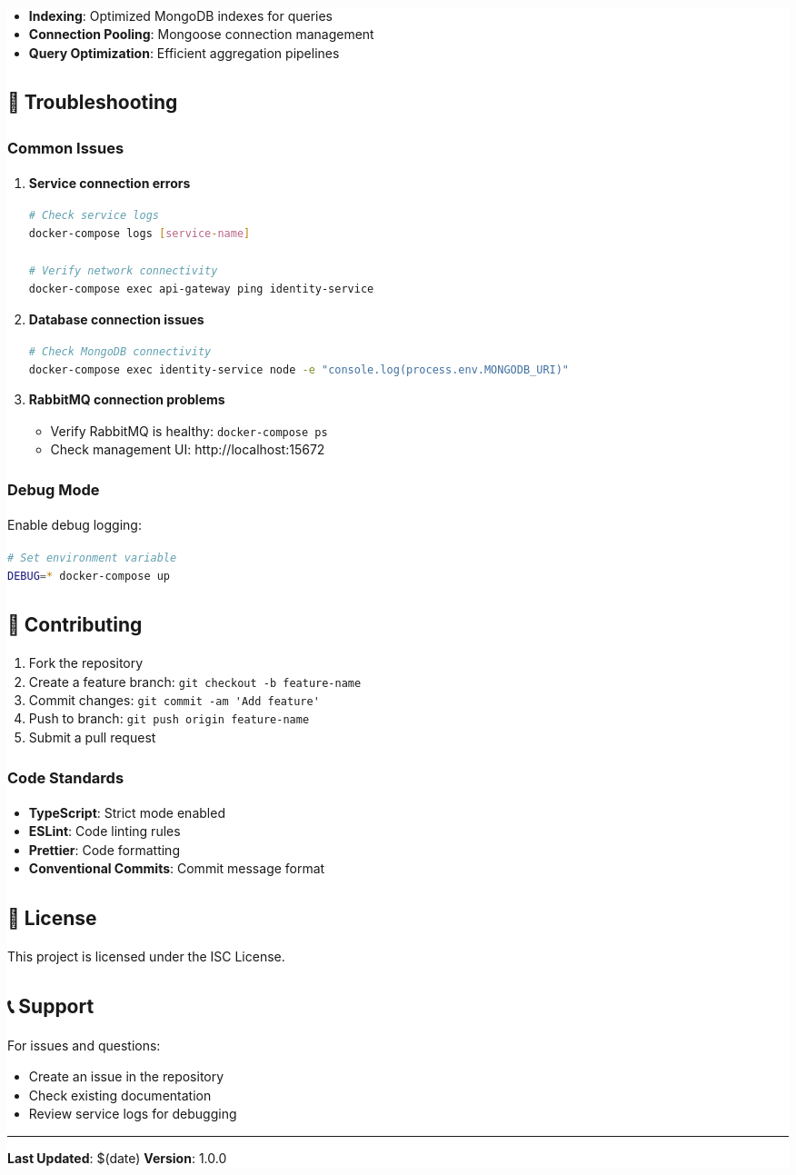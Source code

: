 - **Indexing**: Optimized MongoDB indexes for queries
- **Connection Pooling**: Mongoose connection management
- **Query Optimization**: Efficient aggregation pipelines

## 🔧 Troubleshooting

### Common Issues

1. **Service connection errors**
   ```bash
   # Check service logs
   docker-compose logs [service-name]
   
   # Verify network connectivity
   docker-compose exec api-gateway ping identity-service
   ```

2. **Database connection issues**
   ```bash
   # Check MongoDB connectivity
   docker-compose exec identity-service node -e "console.log(process.env.MONGODB_URI)"
   ```

3. **RabbitMQ connection problems**
   - Verify RabbitMQ is healthy: `docker-compose ps`
   - Check management UI: http://localhost:15672

### Debug Mode

Enable debug logging:
```bash
# Set environment variable
DEBUG=* docker-compose up
```

## 🤝 Contributing

1. Fork the repository
2. Create a feature branch: `git checkout -b feature-name`
3. Commit changes: `git commit -am 'Add feature'`
4. Push to branch: `git push origin feature-name`
5. Submit a pull request

### Code Standards

- **TypeScript**: Strict mode enabled
- **ESLint**: Code linting rules
- **Prettier**: Code formatting
- **Conventional Commits**: Commit message format

## 📄 License

This project is licensed under the ISC License.

## 📞 Support

For issues and questions:
- Create an issue in the repository
- Check existing documentation
- Review service logs for debugging

---

**Last Updated**: $(date)
**Version**: 1.0.0 